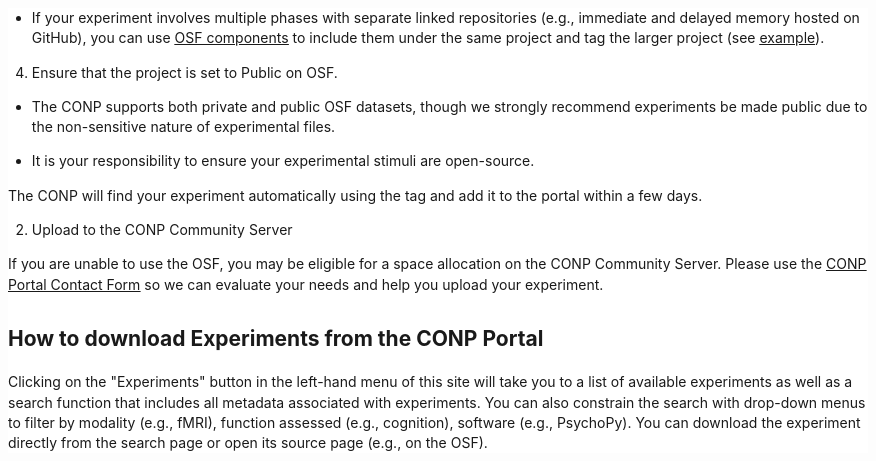 - If your experiment involves multiple phases with separate linked
  repositories (e.g., immediate and delayed memory hosted on GitHub),
  you can use [<u>OSF
  components</u>](https://help.osf.io/article/253-create-components) to
  include them under the same project and tag the larger project (see
  [<u>example</u>](https://doi.org/10.17605/OSF.IO/ZEJ5W)).

4.  Ensure that the project is set to Public on OSF.

- The CONP supports both private and public OSF datasets, though we
  strongly recommend experiments be made public due to the non-sensitive
  nature of experimental files.

- It is your responsibility to ensure your experimental stimuli are
  open-source.

The CONP will find your experiment automatically using the tag and add
it to the portal within a few days.

2.  Upload to the CONP Community Server

If you are unable to use the OSF, you may be eligible for a space
allocation on the CONP Community Server. Please use the [<u>CONP Portal
Contact Form</u>](https://portal.conp.ca/contact_us) so we can evaluate
your needs and help you upload your experiment.

## How to download Experiments from the CONP Portal

Clicking on the "Experiments" button in the left-hand menu of this site
will take you to a list of available experiments as well as a search
function that includes all metadata associated with experiments. You can
also constrain the search with drop-down menus to filter by modality
(e.g., fMRI), function assessed (e.g., cognition), software (e.g.,
PsychoPy). You can download the experiment directly from the search page
or open its source page (e.g., on the OSF).
